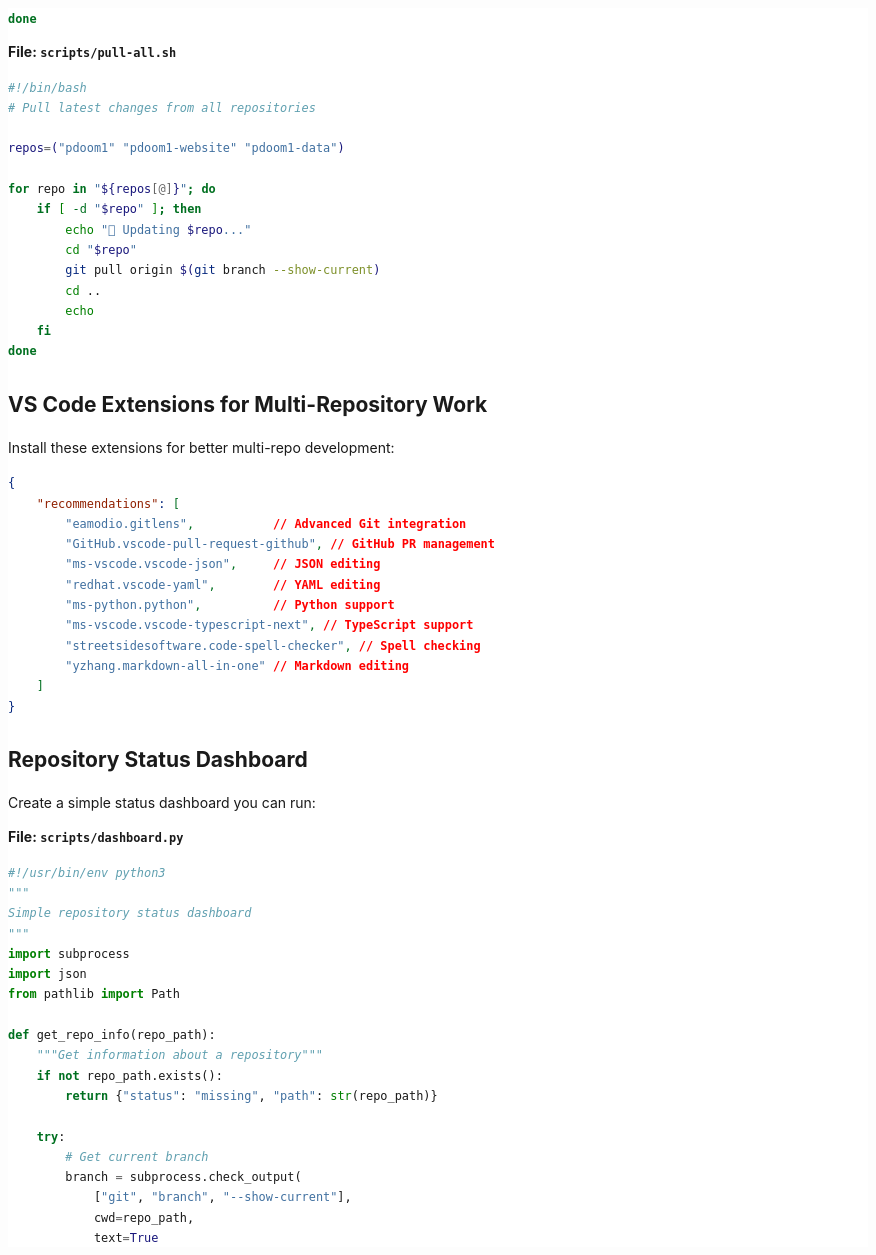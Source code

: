 ```bash
done
```

**File: `scripts/pull-all.sh`**
```bash
#!/bin/bash
# Pull latest changes from all repositories

repos=("pdoom1" "pdoom1-website" "pdoom1-data")

for repo in "${repos[@]}"; do
    if [ -d "$repo" ]; then
        echo "🔄 Updating $repo..."
        cd "$repo"
        git pull origin $(git branch --show-current)
        cd ..
        echo
    fi
done
```

## VS Code Extensions for Multi-Repository Work

Install these extensions for better multi-repo development:

```json
{
    "recommendations": [
        "eamodio.gitlens",           // Advanced Git integration
        "GitHub.vscode-pull-request-github", // GitHub PR management
        "ms-vscode.vscode-json",     // JSON editing
        "redhat.vscode-yaml",        // YAML editing  
        "ms-python.python",          // Python support
        "ms-vscode.vscode-typescript-next", // TypeScript support
        "streetsidesoftware.code-spell-checker", // Spell checking
        "yzhang.markdown-all-in-one" // Markdown editing
    ]
}
```

## Repository Status Dashboard

Create a simple status dashboard you can run:

**File: `scripts/dashboard.py`**
```python
#!/usr/bin/env python3
"""
Simple repository status dashboard
"""
import subprocess
import json
from pathlib import Path

def get_repo_info(repo_path):
    """Get information about a repository"""
    if not repo_path.exists():
        return {"status": "missing", "path": str(repo_path)}
    
    try:
        # Get current branch
        branch = subprocess.check_output(
            ["git", "branch", "--show-current"], 
            cwd=repo_path,
            text=True
```